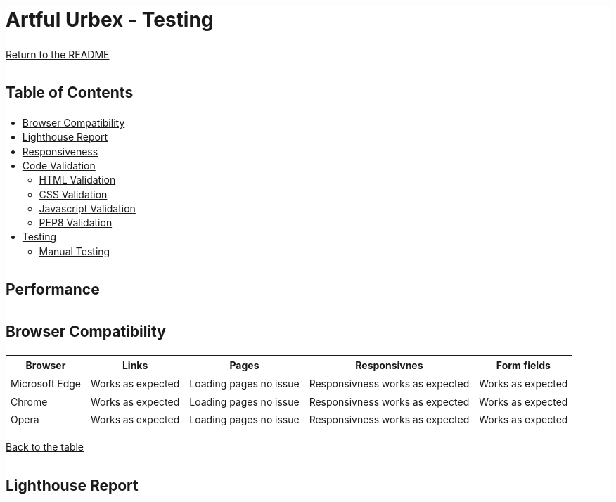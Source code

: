 # Artful Urbex - Testing

[Return to the README](README.md)

## Table of Contents
- [Browser Compatibility](#browser-compatibility)
- [Lighthouse Report](#lighthouse-report)
- [Responsiveness](#responsiveness)
- [Code Validation](#code-validation)
  - [HTML Validation](#html)
  - [CSS Validation](#css)
  - [Javascript Validation](#javascript)
  - [PEP8 Validation](#python)
- [Testing](#testing)
  - [Manual Testing](#manual-testing)

## Performance

## Browser Compatibility
|  Browser | Links  | Pages  | Responsivnes  | Form fields  |
| ------------ | ------------ | ------------ | ------------ | ------------ |
| Microsoft Edge  | Works as expected| Loading pages no issue  |  Responsivness works as expected |  Works as expected |
|  Chrome | Works as expected  |  Loading pages no issue | Responsivness works as expected  | Works as expected  |
| Opera  |  Works as expected | Loading pages no issue  | Responsivness works as expected  |  Works as expected |

[Back to the table](#table-of-contents)

## Lighthouse Report
